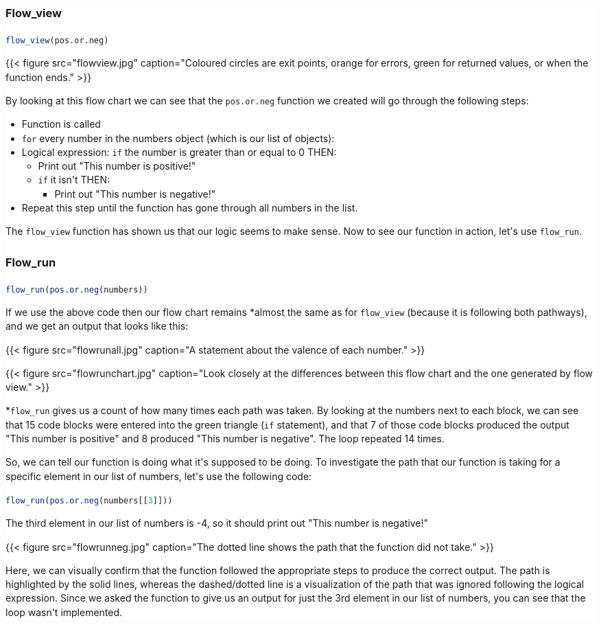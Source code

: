 ### Flow_view

```R
flow_view(pos.or.neg)
```

{{< figure src="flowview.jpg" caption="Coloured circles are exit points, orange for errors, green for returned values, or when the function ends." >}}

By looking at this flow chart we can see that the ```pos.or.neg``` function we created will go through the following steps:
- Function is called
- ```for``` every number in the numbers object (which is our list of objects):
- Logical expression: ```if``` the number is greater than or equal to 0 THEN:
  - Print out "This number is positive!"
  - ```if``` it isn't THEN:
    - Print out "This number is negative!"
- Repeat this step until the function has gone through all numbers in the list. 

The ```flow_view``` function has shown us that our logic seems to make sense. Now to see our function in action, let's use ```flow_run```.

### Flow_run

```R
flow_run(pos.or.neg(numbers))
```

If we use the above code then our flow chart remains *almost the same as for ```flow_view``` (because it is following both pathways), and we get an output that looks like this: 

{{< figure src="flowrunall.jpg" caption="A statement about the valence of each number." >}}

{{< figure src="flowrunchart.jpg" caption="Look closely at the differences between this flow chart and the one generated by flow view." >}}

*```flow_run``` gives us a count of how many times each path was taken. By looking at the numbers next to each block, we can see that 15 code blocks were entered into the green triangle (```if``` statement), and that 7 of those code blocks produced the output "This number is positive" and 8 produced "This number is negative". The loop repeated 14 times. 

So, we can tell our function is doing what it's supposed to be doing. To investigate the path that our function is taking for a specific element in our list of numbers, let's use the following code:

```R
flow_run(pos.or.neg(numbers[[3]]))
```

The third element in our list of numbers is -4, so it should print out "This number is negative!" 

{{< figure src="flowrunneg.jpg" caption="The dotted line shows the path that the function did not take." >}}

Here, we can visually confirm that the function followed the appropriate steps to produce the correct output. The path is highlighted by the solid lines, whereas the dashed/dotted line is a visualization of the path that was ignored following the logical expression. Since we asked the function to give us an output for just the 3rd element in our list of numbers, you can see that the loop wasn't implemented. 

